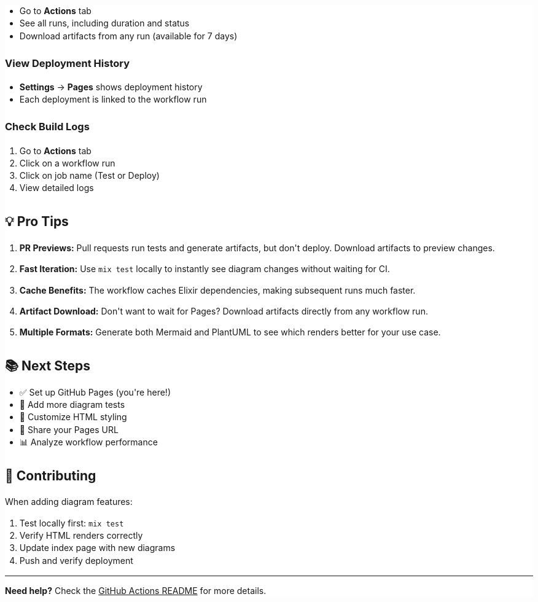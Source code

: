 - Go to **Actions** tab
- See all runs, including duration and status
- Download artifacts from any run (available for 7 days)

### View Deployment History

- **Settings** → **Pages** shows deployment history
- Each deployment is linked to the workflow run

### Check Build Logs

1. Go to **Actions** tab
2. Click on a workflow run
3. Click on job name (Test or Deploy)
4. View detailed logs

## 💡 Pro Tips

1. **PR Previews:** Pull requests run tests and generate artifacts, but don't
   deploy. Download artifacts to preview changes.

2. **Fast Iteration:** Use `mix test` locally to instantly see diagram changes
   without waiting for CI.

3. **Cache Benefits:** The workflow caches Elixir dependencies, making
   subsequent runs much faster.

4. **Artifact Download:** Don't want to wait for Pages? Download artifacts
   directly from any workflow run.

5. **Multiple Formats:** Generate both Mermaid and PlantUML to see which renders
   better for your use case.

## 📚 Next Steps

- ✅ Set up GitHub Pages (you're here!)
- 📝 Add more diagram tests
- 🎨 Customize HTML styling
- 🔗 Share your Pages URL
- 📊 Analyze workflow performance

## 🤝 Contributing

When adding diagram features:

1. Test locally first: `mix test`
2. Verify HTML renders correctly
3. Update index page with new diagrams
4. Push and verify deployment

---

**Need help?** Check the [GitHub Actions README](.github/README.md) for more
details.
